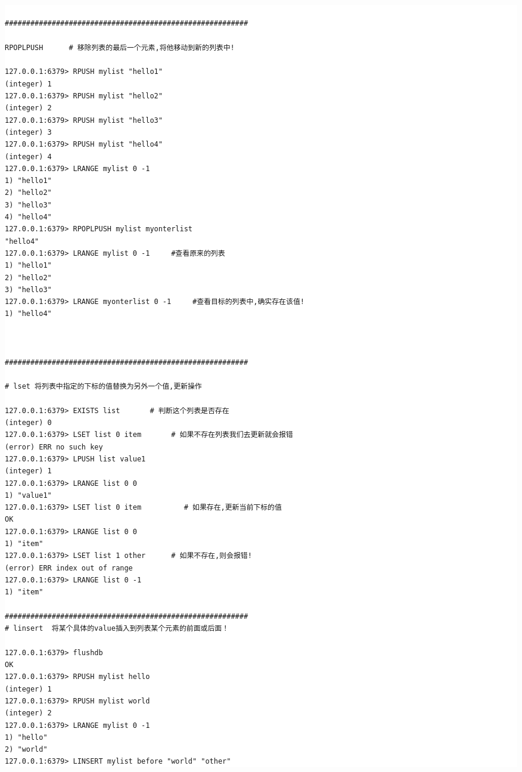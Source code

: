 ```shell

#########################################################

RPOPLPUSH      # 移除列表的最后一个元素,将他移动到新的列表中!

127.0.0.1:6379> RPUSH mylist "hello1"
(integer) 1
127.0.0.1:6379> RPUSH mylist "hello2"
(integer) 2
127.0.0.1:6379> RPUSH mylist "hello3"
(integer) 3
127.0.0.1:6379> RPUSH mylist "hello4"
(integer) 4
127.0.0.1:6379> LRANGE mylist 0 -1
1) "hello1"
2) "hello2"
3) "hello3"
4) "hello4"
127.0.0.1:6379> RPOPLPUSH mylist myonterlist
"hello4"
127.0.0.1:6379> LRANGE mylist 0 -1     #查看原来的列表
1) "hello1"
2) "hello2"
3) "hello3"
127.0.0.1:6379> LRANGE myonterlist 0 -1     #查看目标的列表中,确实存在该值!
1) "hello4"



#########################################################

# lset 将列表中指定的下标的值替换为另外一个值,更新操作

127.0.0.1:6379> EXISTS list       # 判断这个列表是否存在
(integer) 0
127.0.0.1:6379> LSET list 0 item       # 如果不存在列表我们去更新就会报错
(error) ERR no such key
127.0.0.1:6379> LPUSH list value1
(integer) 1
127.0.0.1:6379> LRANGE list 0 0
1) "value1"
127.0.0.1:6379> LSET list 0 item          # 如果存在,更新当前下标的值
OK
127.0.0.1:6379> LRANGE list 0 0
1) "item"
127.0.0.1:6379> LSET list 1 other      # 如果不存在,则会报错!
(error) ERR index out of range
127.0.0.1:6379> LRANGE list 0 -1
1) "item"

#########################################################
# linsert  将某个具体的value插入到列表某个元素的前面或后面！

127.0.0.1:6379> flushdb
OK
127.0.0.1:6379> RPUSH mylist hello
(integer) 1
127.0.0.1:6379> RPUSH mylist world
(integer) 2
127.0.0.1:6379> LRANGE mylist 0 -1
1) "hello"
2) "world"
127.0.0.1:6379> LINSERT mylist before "world" "other"
```
